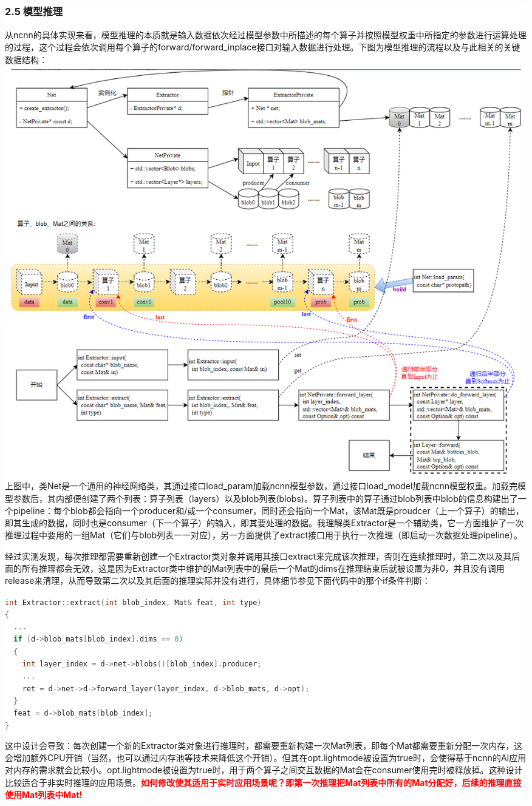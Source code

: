 
### 2.5 模型推理
从ncnn的具体实现来看，模型推理的本质就是输入数据依次经过模型参数中所描述的每个算子并按照模型权重中所指定的参数进行运算处理的过程，这个过程会依次调用每个算子的forward/forward_inplace接口对输入数据进行处理。下图为模型推理的流程以及与此相关的关键数据结构：
![推理的流程以及关键数据结构](./images/inference.png)
上图中，类Net是一个通用的神经网络类，其通过接口load_param加载ncnn模型参数，通过接口load_model加载ncnn模型权重。加载完模型参数后，其内部便创建了两个列表：算子列表（layers）以及blob列表(blobs)。算子列表中的算子通过blob列表中blob的信息构建出了一个pipeline：每个blob都会指向一个producer和/或一个consumer，同时还会指向一个Mat，该Mat既是proudcer（上一个算子）的输出，即其生成的数据，同时也是consumer（下一个算子）的输入，即其要处理的数据。我理解类Extractor是一个辅助类，它一方面维护了一次推理过程中要用的一组Mat（它们与blob列表一一对应），另一方面提供了extract接口用于执行一次推理（即启动一次数据处理pipeline）。

经过实测发现，每次推理都需要重新创建一个Extractor类对象并调用其接口extract来完成该次推理，否则在连续推理时，第二次以及其后面的所有推理都会无效，这是因为Extractor类中维护的Mat列表中的最后一个Mat的dims在推理结束后就被设置为非0，并且没有调用release来清理，从而导致第二次以及其后面的推理实际并没有进行，具体细节参见下面代码中的那个if条件判断：
```c++
int Extractor::extract(int blob_index, Mat& feat, int type)
{
  ...
  if (d->blob_mats[blob_index].dims == 0)
  {
    int layer_index = d->net->blobs()[blob_index].producer;
    ...
    ret = d->net->d->forward_layer(layer_index, d->blob_mats, d->opt);
  }
  feat = d->blob_mats[blob_index];
}
```
这中设计会导致：每次创建一个新的Extractor类对象进行推理时，都需要重新构建一次Mat列表，即每个Mat都需要重新分配一次内存，这会增加额外CPU开销（当然，也可以通过内存池等技术来降低这个开销）。但其在opt.lightmode被设置为true时，会使得基于ncnn的AI应用对内存的需求就会比较小。opt.lightmode被设置为true时，用于两个算子之间交互数据的Mat会在consumer使用完时被释放掉。这种设计比较适合于非实时推理的应用场景。<font color="red"><b>如何修改使其适用于实时应用场景呢？即第一次推理把Mat列表中所有的Mat分配好，后续的推理直接使用Mat列表中Mat!</b></font>
